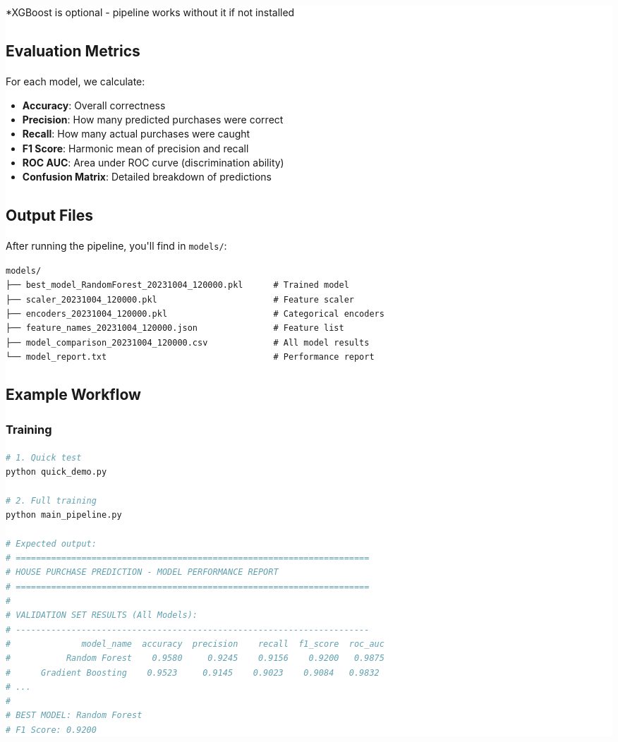 *XGBoost is optional - pipeline works without it if not installed

## Evaluation Metrics

For each model, we calculate:

- **Accuracy**: Overall correctness
- **Precision**: How many predicted purchases were correct
- **Recall**: How many actual purchases were caught
- **F1 Score**: Harmonic mean of precision and recall
- **ROC AUC**: Area under ROC curve (discrimination ability)
- **Confusion Matrix**: Detailed breakdown of predictions

## Output Files

After running the pipeline, you'll find in `models/`:

```
models/
├── best_model_RandomForest_20231004_120000.pkl      # Trained model
├── scaler_20231004_120000.pkl                       # Feature scaler
├── encoders_20231004_120000.pkl                     # Categorical encoders
├── feature_names_20231004_120000.json               # Feature list
├── model_comparison_20231004_120000.csv             # All model results
└── model_report.txt                                 # Performance report
```

## Example Workflow

### Training

```bash
# 1. Quick test
python quick_demo.py

# 2. Full training
python main_pipeline.py

# Expected output:
# ======================================================================
# HOUSE PURCHASE PREDICTION - MODEL PERFORMANCE REPORT
# ======================================================================
# 
# VALIDATION SET RESULTS (All Models):
# ----------------------------------------------------------------------
#              model_name  accuracy  precision    recall  f1_score  roc_auc
#           Random Forest    0.9580     0.9245    0.9156    0.9200   0.9875
#      Gradient Boosting    0.9523     0.9145    0.9023    0.9084   0.9832
# ...
# 
# BEST MODEL: Random Forest
# F1 Score: 0.9200
```
